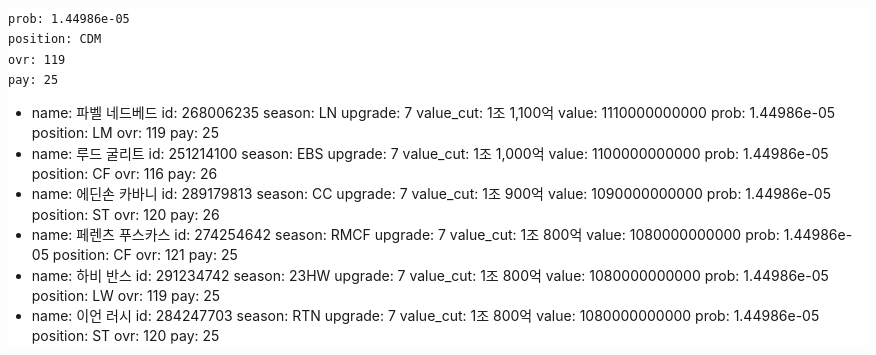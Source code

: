     prob: 1.44986e-05
    position: CDM
    ovr: 119
    pay: 25
  - name: 파벨 네드베드
    id: 268006235
    season: LN
    upgrade: 7
    value_cut: 1조 1,100억
    value: 1110000000000
    prob: 1.44986e-05
    position: LM
    ovr: 119
    pay: 25
  - name: 루드 굴리트
    id: 251214100
    season: EBS
    upgrade: 7
    value_cut: 1조 1,000억
    value: 1100000000000
    prob: 1.44986e-05
    position: CF
    ovr: 116
    pay: 26
  - name: 에딘손 카바니
    id: 289179813
    season: CC
    upgrade: 7
    value_cut: 1조 900억
    value: 1090000000000
    prob: 1.44986e-05
    position: ST
    ovr: 120
    pay: 26
  - name: 페렌츠 푸스카스
    id: 274254642
    season: RMCF
    upgrade: 7
    value_cut: 1조 800억
    value: 1080000000000
    prob: 1.44986e-05
    position: CF
    ovr: 121
    pay: 25
  - name: 하비 반스
    id: 291234742
    season: 23HW
    upgrade: 7
    value_cut: 1조 800억
    value: 1080000000000
    prob: 1.44986e-05
    position: LW
    ovr: 119
    pay: 25
  - name: 이언 러시
    id: 284247703
    season: RTN
    upgrade: 7
    value_cut: 1조 800억
    value: 1080000000000
    prob: 1.44986e-05
    position: ST
    ovr: 120
    pay: 25